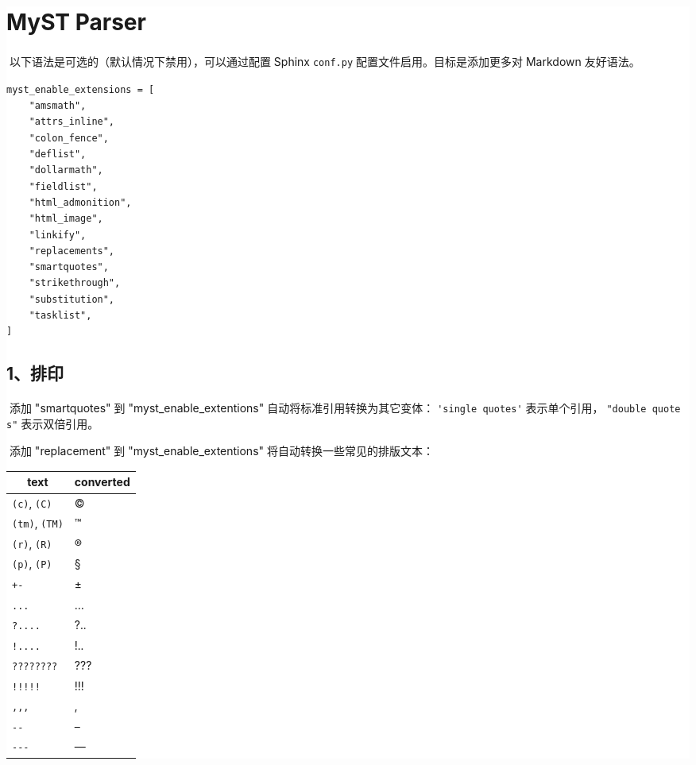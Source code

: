 # MyST Parser

​	以下语法是可选的（默认情况下禁用），可以通过配置 Sphinx `conf.py` 配置文件启用。目标是添加更多对 Markdown 友好语法。

```
myst_enable_extensions = [
    "amsmath",
    "attrs_inline",
    "colon_fence",
    "deflist",
    "dollarmath",
    "fieldlist",
    "html_admonition",
    "html_image",
    "linkify",
    "replacements",
    "smartquotes",
    "strikethrough",
    "substitution",
    "tasklist",
]
```

## 1、排印

​	添加 "smartquotes" 到 "myst_enable_extentions" 自动将标准引用转换为其它变体： `'single quotes'` 表示单个引用， `"double quotes"` 表示双倍引用。

​	添加 "replacement" 到 "myst_enable_extentions" 将自动转换一些常见的排版文本：

| text           | converted |
| -------------- | --------- |
| `(c)`, `(C)`   | ©         |
| `(tm)`, `(TM)` | ™         |
| `(r)`, `(R)`   | ®         |
| `(p)`, `(P)`   | §         |
| `+-`           | ±         |
| `...`          | …         |
| `?....`        | ?..       |
| `!....`        | !..       |
| `????????`     | ???       |
| `!!!!!`        | !!!       |
| `,,,`          | ,         |
| `--`           | –         |
| `---`          | —         |
